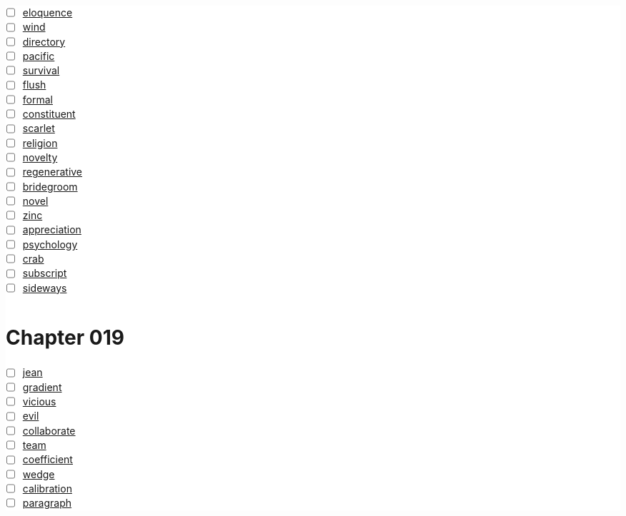 - [ ] [eloquence](https://github.com/Tdahuyou/yuque-public/blob/qwerty-learner-tools/dict/CET6_2/eloquence.md)
- [ ] [wind](https://github.com/Tdahuyou/yuque-public/blob/qwerty-learner-tools/dict/CET6_2/wind.md)
- [ ] [directory](https://github.com/Tdahuyou/yuque-public/blob/qwerty-learner-tools/dict/CET6_2/directory.md)
- [ ] [pacific](https://github.com/Tdahuyou/yuque-public/blob/qwerty-learner-tools/dict/CET6_2/pacific.md)
- [ ] [survival](https://github.com/Tdahuyou/yuque-public/blob/qwerty-learner-tools/dict/CET6_2/survival.md)
- [ ] [flush](https://github.com/Tdahuyou/yuque-public/blob/qwerty-learner-tools/dict/CET6_2/flush.md)
- [ ] [formal](https://github.com/Tdahuyou/yuque-public/blob/qwerty-learner-tools/dict/CET6_2/formal.md)
- [ ] [constituent](https://github.com/Tdahuyou/yuque-public/blob/qwerty-learner-tools/dict/CET6_2/constituent.md)
- [ ] [scarlet](https://github.com/Tdahuyou/yuque-public/blob/qwerty-learner-tools/dict/CET6_2/scarlet.md)
- [ ] [religion](https://github.com/Tdahuyou/yuque-public/blob/qwerty-learner-tools/dict/CET6_2/religion.md)
- [ ] [novelty](https://github.com/Tdahuyou/yuque-public/blob/qwerty-learner-tools/dict/CET6_2/novelty.md)
- [ ] [regenerative](https://github.com/Tdahuyou/yuque-public/blob/qwerty-learner-tools/dict/CET6_2/regenerative.md)
- [ ] [bridegroom](https://github.com/Tdahuyou/yuque-public/blob/qwerty-learner-tools/dict/CET6_2/bridegroom.md)
- [ ] [novel](https://github.com/Tdahuyou/yuque-public/blob/qwerty-learner-tools/dict/CET6_2/novel.md)
- [ ] [zinc](https://github.com/Tdahuyou/yuque-public/blob/qwerty-learner-tools/dict/CET6_2/zinc.md)
- [ ] [appreciation](https://github.com/Tdahuyou/yuque-public/blob/qwerty-learner-tools/dict/CET6_2/appreciation.md)
- [ ] [psychology](https://github.com/Tdahuyou/yuque-public/blob/qwerty-learner-tools/dict/CET6_2/psychology.md)
- [ ] [crab](https://github.com/Tdahuyou/yuque-public/blob/qwerty-learner-tools/dict/CET6_2/crab.md)
- [ ] [subscript](https://github.com/Tdahuyou/yuque-public/blob/qwerty-learner-tools/dict/CET6_2/subscript.md)
- [ ] [sideways](https://github.com/Tdahuyou/yuque-public/blob/qwerty-learner-tools/dict/CET6_2/sideways.md)

# Chapter 019

- [ ] [jean](https://github.com/Tdahuyou/yuque-public/blob/qwerty-learner-tools/dict/CET6_2/jean.md)
- [ ] [gradient](https://github.com/Tdahuyou/yuque-public/blob/qwerty-learner-tools/dict/CET6_2/gradient.md)
- [ ] [vicious](https://github.com/Tdahuyou/yuque-public/blob/qwerty-learner-tools/dict/CET6_2/vicious.md)
- [ ] [evil](https://github.com/Tdahuyou/yuque-public/blob/qwerty-learner-tools/dict/CET6_2/evil.md)
- [ ] [collaborate](https://github.com/Tdahuyou/yuque-public/blob/qwerty-learner-tools/dict/CET6_2/collaborate.md)
- [ ] [team](https://github.com/Tdahuyou/yuque-public/blob/qwerty-learner-tools/dict/CET6_2/team.md)
- [ ] [coefficient](https://github.com/Tdahuyou/yuque-public/blob/qwerty-learner-tools/dict/CET6_2/coefficient.md)
- [ ] [wedge](https://github.com/Tdahuyou/yuque-public/blob/qwerty-learner-tools/dict/CET6_2/wedge.md)
- [ ] [calibration](https://github.com/Tdahuyou/yuque-public/blob/qwerty-learner-tools/dict/CET6_2/calibration.md)
- [ ] [paragraph](https://github.com/Tdahuyou/yuque-public/blob/qwerty-learner-tools/dict/CET6_2/paragraph.md)